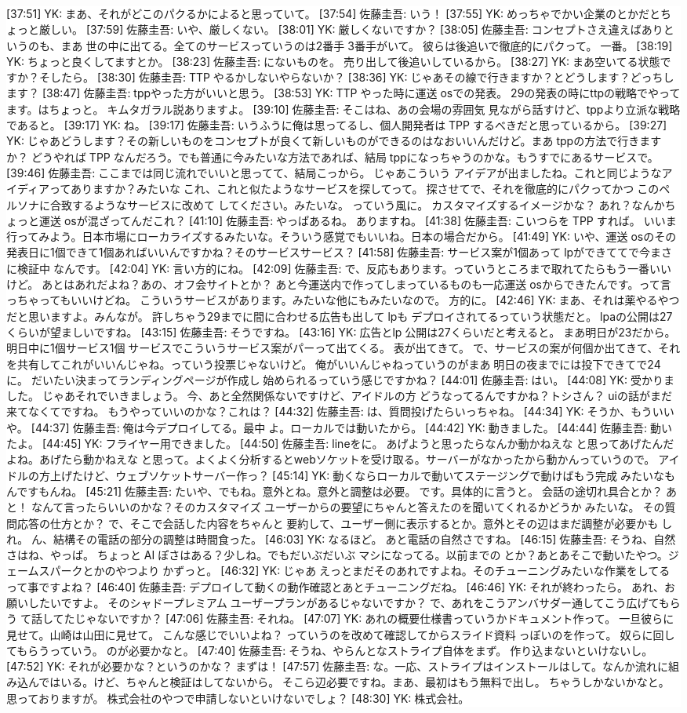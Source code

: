 [37:51] YK: まあ、それがどこのパクるかによると思っていて。
[37:54] 佐藤圭吾: いう！
[37:55] YK: めっちゃでかい企業のとかだとちょっと厳しい。
[37:59] 佐藤圭吾: いや、厳しくない。
[38:01] YK: 厳しくないですか？
[38:05] 佐藤圭吾: コンセプトさえ違えばありというのも、まあ 世の中に出てる。全てのサービスっていうのは2番手 3番手がいて。 彼らは後追いで徹底的にパクって。 一番。
[38:19] YK: ちょっと良くしてますとか。
[38:23] 佐藤圭吾: にないものを。 売り出して後追いしているから。
[38:27] YK: まあ空いてる状態ですか？そしたら。
[38:30] 佐藤圭吾: TTP やるかしないやらないか？
[38:36] YK:  じゃあその線で行きますか？とどうします？どっちします？
[38:47] 佐藤圭吾: tppやった方がいいと思う。
[38:53] YK: TTP やった時に運送 osでの発表。 29の発表の時にttpの戦略でやってます。はちょっと。 キムタガラル説ありますよ。
[39:10] 佐藤圭吾: そこはね、あの会場の雰囲気 見ながら話すけど、tppより立派な戦略であると。
[39:17] YK: ね。
[39:17] 佐藤圭吾: いうふうに俺は思ってるし、個人開発者は TPP するべきだと思っているから。
[39:27] YK:  じゃあどうします？その新しいものをコンセプトが良くて新しいものができるのはなおいいんだけど。まあ tppの方法で行きますか？ どうやれば TPP なんだろう。でも普通に今みたいな方法であれば、結局 tppになっちゃうのかな。もうすでにあるサービスで。
[39:46] 佐藤圭吾: ここまでは同じ流れでいいと思ってて、結局こっから。 じゃあこういう アイデアが出ましたね。これと同じようなアイディアってありますか？みたいな これ、これと似たようなサービスを探してって。 探させてで、それを徹底的にパクってかつ このペルソナに合致するようなサービスに改めて してください。みたいな。 っていう風に。 カスタマイズするイメージかな？ あれ？なんかちょっと運送 osが混ざってんだこれ？
[41:10] 佐藤圭吾: やっぱあるね。 ありますね。
[41:38] 佐藤圭吾: こいつらを TPP すれば。  いいま行ってみよう。日本市場にローカライズするみたいな。そういう感覚でもいいね。日本の場合だから。
[41:49] YK: いや、運送 osのその発表日に1個できて1個あればいいんですかね？そのサービスサービス？ 
[41:58] 佐藤圭吾: サービス案が1個あって lpができててで今まさに検証中 なんです。 
[42:04] YK: 言い方的にね。
[42:09] 佐藤圭吾: で、反応もあります。っていうところまで取れてたらもう一番いいけど。 あとはあれだよね？あの、オフ会サイトとか？ あと今運送内で作ってしまっているものも一応運送 osからできたんです。って言っちゃってもいいけどね。  こういうサービスがあります。みたいな他にもみたいなので。 方的に。
[42:46] YK: まあ、それは薬やるやつだと思いますよ。みんなが。 許しちゃう29までに間に合わせる広告も出して lpも デプロイされてるっていう状態だと。 lpaの公開は27くらいが望ましいですね。
[43:15] 佐藤圭吾: そうですね。
[43:16] YK: 広告とlp 公開は27くらいだと考えると。 まあ明日が23だから。 明日中に1個サービス1個 サービスでこういうサービス案がパーって出てくる。 表が出てきて。  で、サービスの案が何個か出てきて、それを共有してこれがいいんじゃね。っていう投票じゃないけど。  俺がいいんじゃねっていうのがまあ 明日の夜までには投下できてで24に。 だいたい決まってランディングページが作成し 始められるっていう感じですかね？
[44:01] 佐藤圭吾: はい。
[44:08] YK: 受かりました。 じゃあそれでいきましょう。 今、あと全然関係ないですけど、アイドルの方 どうなってるんですかね？トシさん？ uiの話がまだ来てなくてですね。 もうやっていいのかな？これは？
[44:32] 佐藤圭吾: は、質問投げたらいっちゃね。
[44:34] YK: そうか、もういいや。
[44:37] 佐藤圭吾: 俺は今デプロイしてる。最中 よ。ローカルでは動いたから。
[44:42] YK: 動きました。
[44:44] 佐藤圭吾: 動いたよ。
[44:45] YK: フライヤー用できました。
[44:50] 佐藤圭吾: lineをに。 あげようと思ったらなんか動かねえな と思ってあげたんだよね。あげたら動かねえな と思って。よくよく分析するとwebソケットを受け取る。サーバーがなかったから動かんっていうので。  アイドルの方上げたけど、ウェブソケットサーバー作っ？
[45:14] YK: 動くならローカルで動いてステージングで動けばもう完成 みたいなもんですもんね。
[45:21] 佐藤圭吾: たいや、でもね。意外とね。意外と調整は必要。 です。具体的に言うと。 会話の途切れ具合とか？ あと！ なんて言ったらいいのかな？そのカスタマイズ ユーザーからの要望にちゃんと答えたのを聞いてくれるかどうか みたいな。 その質問応答の仕方とか？ で、そこで会話した内容をちゃんと 要約して、ユーザー側に表示するとか。意外とその辺はまだ調整が必要かも しれ。 ん、結構その電話の部分の調整は時間食った。
[46:03] YK: なるほど。 あと電話の自然さですね。
[46:15] 佐藤圭吾: そうね、自然さはね、やっぱ。 ちょっと AI ぽさはある？少しね。でもだいぶだいぶ マシになってる。以前までの とか？あとあそこで動いたやつ。ジェームスパークとかのやつより かずっと。
[46:32] YK: じゃあ えっとまだそのあれですよね。そのチューニングみたいな作業をしてるって事ですよね？
[46:40] 佐藤圭吾: デプロイして動くの動作確認とあとチューニングだね。
[46:46] YK: それが終わったら。 あれ、お願いしたいですよ。 そのシャドープレミアム ユーザープランがあるじゃないですか？ で、あれをこうアンバサダー通してこう広げてもらう て話してたじゃないですか？
[47:06] 佐藤圭吾: それね。
[47:07] YK: あれの概要仕様書っていうかドキュメント作って。 一旦彼らに見せて。山崎は山田に見せて。 こんな感じでいいよね？ っていうのを改めて確認してからスライド資料 っぽいのを作って。 奴らに回してもらうっていう。 のが必要かなと。
[47:40] 佐藤圭吾: そうね、やらんとなストライプ自体をまず。 作り込まないといけないし。
[47:52] YK: それが必要かな？というのかな？ まずは！
[47:57] 佐藤圭吾:  な。一応、ストライプはインストールはして。なんか流れに組み込んではいる。けど、ちゃんと検証はしてないから。 そこら辺必要ですね。まあ、最初はもう無料で出し。 ちゃうしかないかなと。 思っておりますが。 株式会社のやつで申請しないといけないでしょ？
[48:30] YK: 株式会社。